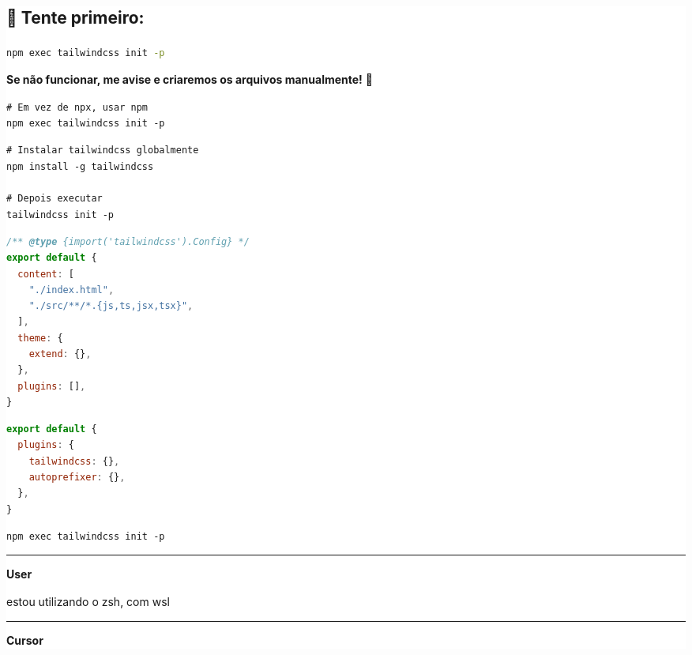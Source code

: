 ## 🚀 **Tente primeiro:**

```bash
npm exec tailwindcss init -p
```

**Se não funcionar, me avise e criaremos os arquivos manualmente!** 🎯

```shellscript
# Em vez de npx, usar npm
npm exec tailwindcss init -p
```

```shellscript
# Instalar tailwindcss globalmente
npm install -g tailwindcss

# Depois executar
tailwindcss init -p
```

```javascript
/** @type {import('tailwindcss').Config} */
export default {
  content: [
    "./index.html",
    "./src/**/*.{js,ts,jsx,tsx}",
  ],
  theme: {
    extend: {},
  },
  plugins: [],
}
```

```javascript
export default {
  plugins: {
    tailwindcss: {},
    autoprefixer: {},
  },
}
```

```shellscript
npm exec tailwindcss init -p
```

---

**User**

estou utilizando o zsh, com wsl

---

**Cursor**
